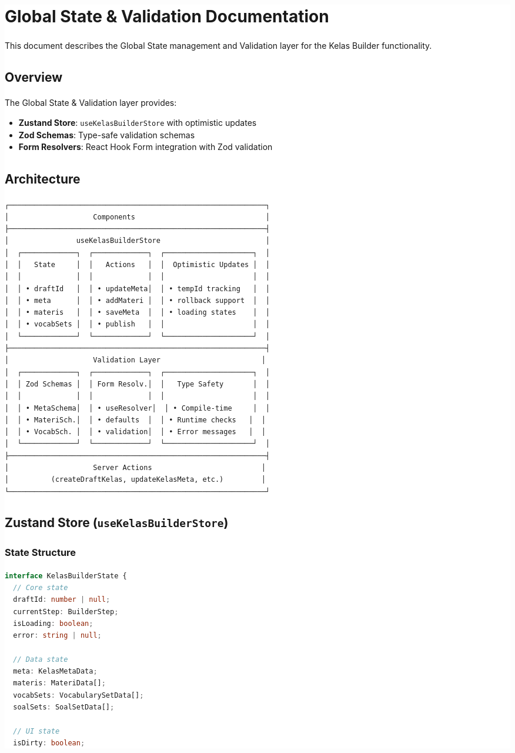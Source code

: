 # Global State & Validation Documentation

This document describes the Global State management and Validation layer for the Kelas Builder functionality.

## Overview

The Global State & Validation layer provides:
- **Zustand Store**: `useKelasBuilderStore` with optimistic updates
- **Zod Schemas**: Type-safe validation schemas
- **Form Resolvers**: React Hook Form integration with Zod validation

## Architecture

```
┌─────────────────────────────────────────────────────────────┐
│                    Components                               │
├─────────────────────────────────────────────────────────────┤
│                useKelasBuilderStore                         │
│  ┌─────────────┐  ┌─────────────┐  ┌─────────────────────┐  │
│  │   State     │  │   Actions   │  │  Optimistic Updates │  │
│  │             │  │             │  │                     │  │
│  │ • draftId   │  │ • updateMeta│  │ • tempId tracking   │  │
│  │ • meta      │  │ • addMateri │  │ • rollback support  │  │
│  │ • materis   │  │ • saveMeta  │  │ • loading states    │  │
│  │ • vocabSets │  │ • publish   │  │                     │  │
│  └─────────────┘  └─────────────┘  └─────────────────────┘  │
├─────────────────────────────────────────────────────────────┤
│                    Validation Layer                        │
│  ┌─────────────┐  ┌─────────────┐  ┌─────────────────────┐  │
│  │ Zod Schemas │  │ Form Resolv.│  │   Type Safety       │  │
│  │             │  │             │  │                     │  │
│  │ • MetaSchema│  │ • useResolver│  │ • Compile-time     │  │
│  │ • MateriSch.│  │ • defaults  │  │ • Runtime checks   │  │
│  │ • VocabSch. │  │ • validation│  │ • Error messages   │  │
│  └─────────────┘  └─────────────┘  └─────────────────────┘  │
├─────────────────────────────────────────────────────────────┤
│                    Server Actions                          │
│          (createDraftKelas, updateKelasMeta, etc.)         │
└─────────────────────────────────────────────────────────────┘
```

## Zustand Store (`useKelasBuilderStore`)

### State Structure

```typescript
interface KelasBuilderState {
  // Core state
  draftId: number | null;
  currentStep: BuilderStep;
  isLoading: boolean;
  error: string | null;
  
  // Data state
  meta: KelasMetaData;
  materis: MateriData[];
  vocabSets: VocabularySetData[];
  soalSets: SoalSetData[];
  
  // UI state
  isDirty: boolean;
```
